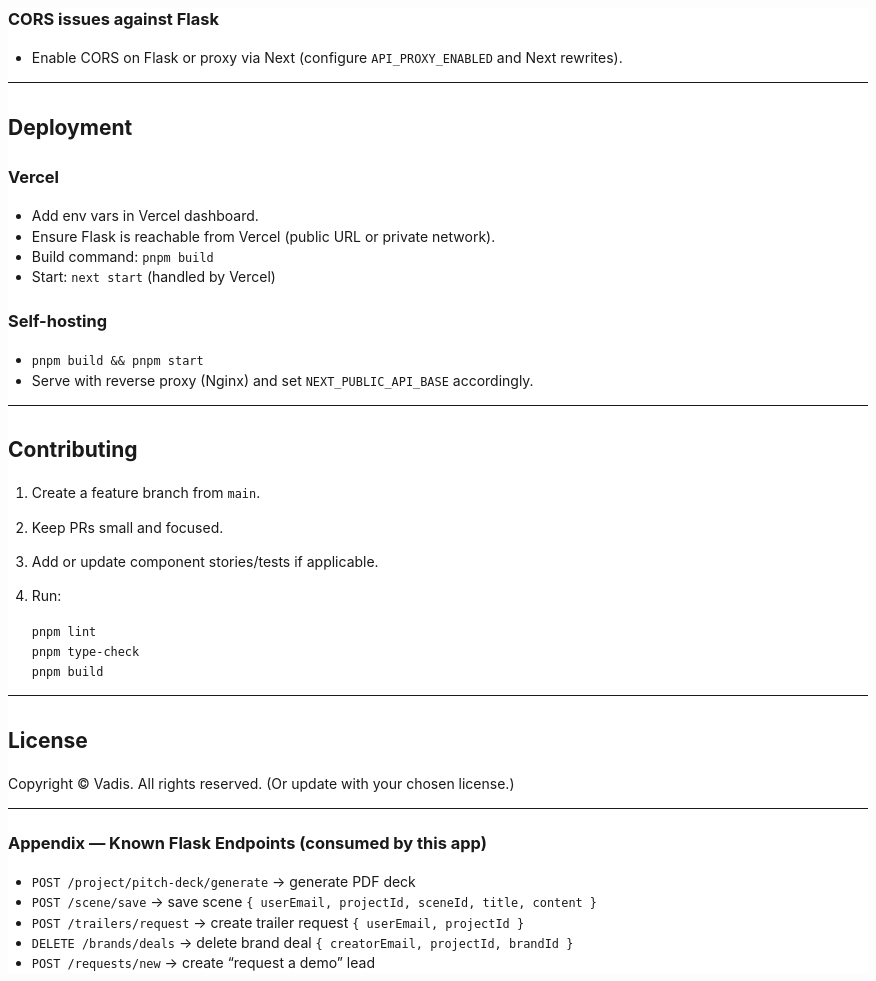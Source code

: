 ### CORS issues against Flask

* Enable CORS on Flask or proxy via Next (configure `API_PROXY_ENABLED` and Next rewrites).

---

## Deployment

### Vercel

* Add env vars in Vercel dashboard.
* Ensure Flask is reachable from Vercel (public URL or private network).
* Build command: `pnpm build`
* Start: `next start` (handled by Vercel)

### Self-hosting

* `pnpm build && pnpm start`
* Serve with reverse proxy (Nginx) and set `NEXT_PUBLIC_API_BASE` accordingly.

---

## Contributing

1. Create a feature branch from `main`.
2. Keep PRs small and focused.
3. Add or update component stories/tests if applicable.
4. Run:

   ```bash
   pnpm lint
   pnpm type-check
   pnpm build
   ```

---

## License

Copyright © Vadis.
All rights reserved. (Or update with your chosen license.)

---

### Appendix — Known Flask Endpoints (consumed by this app)

* `POST /project/pitch-deck/generate` → generate PDF deck
* `POST /scene/save` → save scene `{ userEmail, projectId, sceneId, title, content }`
* `POST /trailers/request` → create trailer request `{ userEmail, projectId }`
* `DELETE /brands/deals` → delete brand deal `{ creatorEmail, projectId, brandId }`
* `POST /requests/new` → create “request a demo” lead

